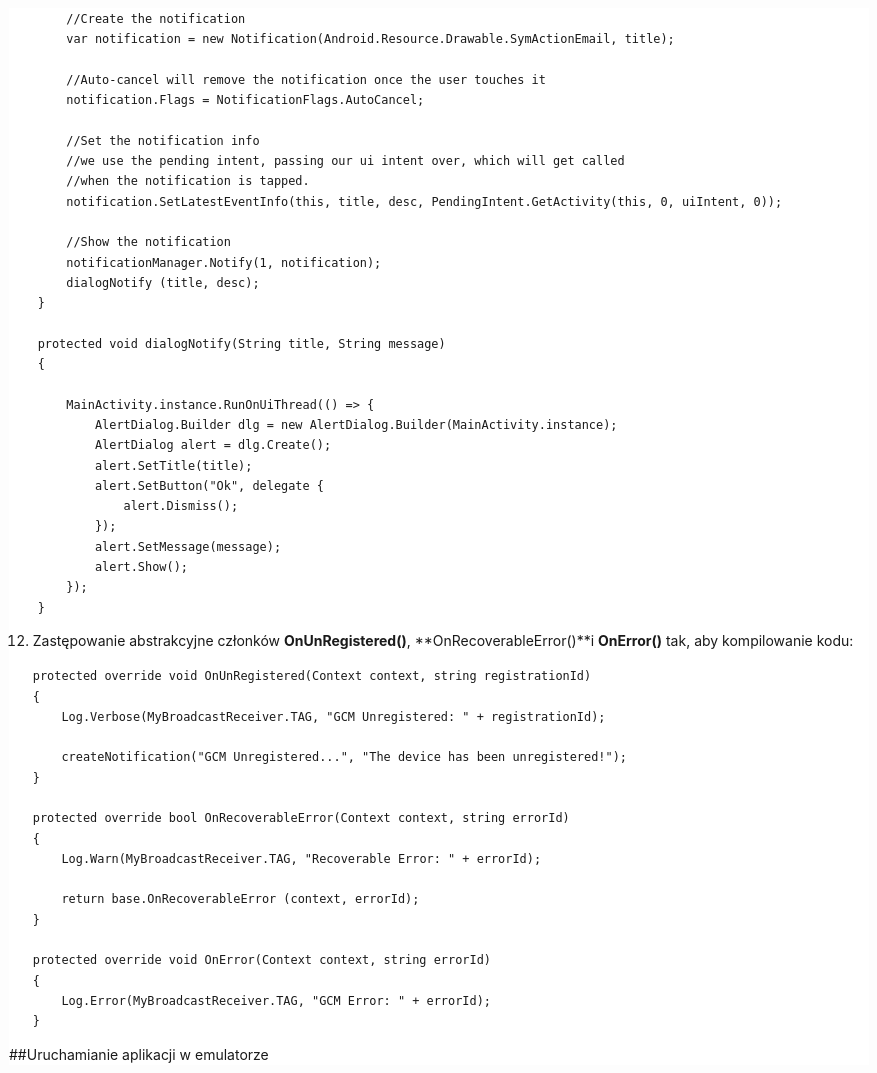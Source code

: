             //Create the notification
            var notification = new Notification(Android.Resource.Drawable.SymActionEmail, title);

            //Auto-cancel will remove the notification once the user touches it
            notification.Flags = NotificationFlags.AutoCancel;

            //Set the notification info
            //we use the pending intent, passing our ui intent over, which will get called
            //when the notification is tapped.
            notification.SetLatestEventInfo(this, title, desc, PendingIntent.GetActivity(this, 0, uiIntent, 0));

            //Show the notification
            notificationManager.Notify(1, notification);
            dialogNotify (title, desc);
        }

        protected void dialogNotify(String title, String message)
        {

            MainActivity.instance.RunOnUiThread(() => {
                AlertDialog.Builder dlg = new AlertDialog.Builder(MainActivity.instance);
                AlertDialog alert = dlg.Create();
                alert.SetTitle(title);
                alert.SetButton("Ok", delegate {
                    alert.Dismiss();
                });
                alert.SetMessage(message);
                alert.Show();
            });
        }


12. Zastępowanie abstrakcyjne członków **OnUnRegistered()**, **OnRecoverableError()**i **OnError()** tak, aby kompilowanie kodu:

        protected override void OnUnRegistered(Context context, string registrationId)
        {
            Log.Verbose(MyBroadcastReceiver.TAG, "GCM Unregistered: " + registrationId);

            createNotification("GCM Unregistered...", "The device has been unregistered!");
        }

        protected override bool OnRecoverableError(Context context, string errorId)
        {
            Log.Warn(MyBroadcastReceiver.TAG, "Recoverable Error: " + errorId);

            return base.OnRecoverableError (context, errorId);
        }

        protected override void OnError(Context context, string errorId)
        {
            Log.Error(MyBroadcastReceiver.TAG, "GCM Error: " + errorId);
        }


##<a name="run-your-app-in-the-emulator"></a>Uruchamianie aplikacji w emulatorze
